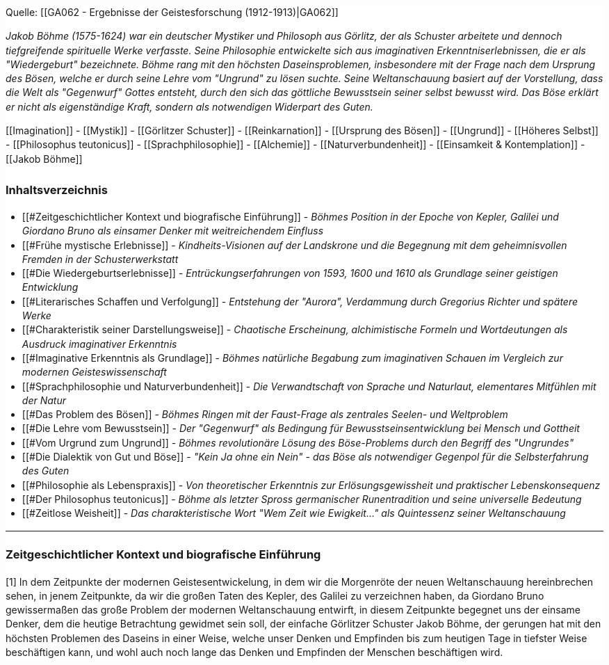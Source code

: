 Quelle: [[GA062 - Ergebnisse der Geistesforschung (1912-1913)|GA062]]

_Jakob Böhme (1575-1624) war ein deutscher Mystiker und Philosoph aus Görlitz, der als Schuster arbeitete und dennoch tiefgreifende spirituelle Werke verfasste. Seine Philosophie entwickelte sich aus imaginativen Erkenntniserlebnissen, die er als "Wiedergeburt" bezeichnete. Böhme rang mit den höchsten Daseinsproblemen, insbesondere mit der Frage nach dem Ursprung des Bösen, welche er durch seine Lehre vom "Ungrund" zu lösen suchte. Seine Weltanschauung basiert auf der Vorstellung, dass die Welt als "Gegenwurf" Gottes entsteht, durch den sich das göttliche Bewusstsein seiner selbst bewusst wird. Das Böse erklärt er nicht als eigenständige Kraft, sondern als notwendigen Widerpart des Guten._

[[Imagination]] - [[Mystik]] - [[Görlitzer Schuster]] - [[Reinkarnation]] - [[Ursprung des Bösen]] - [[Ungrund]] - [[Höheres Selbst]] - [[Philosophus teutonicus]] - [[Sprachphilosophie]] - [[Alchemie]] - [[Naturverbundenheit]] - [[Einsamkeit & Kontemplation]] - [[Jakob Böhme]]
### Inhaltsverzeichnis

- [[#Zeitgeschichtlicher Kontext und biografische Einführung]] - _Böhmes Position in der Epoche von Kepler, Galilei und Giordano Bruno als einsamer Denker mit weitreichendem Einfluss_
- [[#Frühe mystische Erlebnisse]] - _Kindheits-Visionen auf der Landskrone und die Begegnung mit dem geheimnisvollen Fremden in der Schusterwerkstatt_
- [[#Die Wiedergeburtserlebnisse]] - _Entrückungserfahrungen von 1593, 1600 und 1610 als Grundlage seiner geistigen Entwicklung_
- [[#Literarisches Schaffen und Verfolgung]] - _Entstehung der "Aurora", Verdammung durch Gregorius Richter und spätere Werke_
- [[#Charakteristik seiner Darstellungsweise]] - _Chaotische Erscheinung, alchimistische Formeln und Wortdeutungen als Ausdruck imaginativer Erkenntnis_
- [[#Imaginative Erkenntnis als Grundlage]] - _Böhmes natürliche Begabung zum imaginativen Schauen im Vergleich zur modernen Geisteswissenschaft_
- [[#Sprachphilosophie und Naturverbundenheit]] - _Die Verwandtschaft von Sprache und Naturlaut, elementares Mitfühlen mit der Natur_
- [[#Das Problem des Bösen]] - _Böhmes Ringen mit der Faust-Frage als zentrales Seelen- und Weltproblem_
- [[#Die Lehre vom Bewusstsein]] - _Der "Gegenwurf" als Bedingung für Bewusstseinsentwicklung bei Mensch und Gottheit_
- [[#Vom Urgrund zum Ungrund]] - _Böhmes revolutionäre Lösung des Böse-Problems durch den Begriff des "Ungrundes"_
- [[#Die Dialektik von Gut und Böse]] - _"Kein Ja ohne ein Nein" - das Böse als notwendiger Gegenpol für die Selbsterfahrung des Guten_
- [[#Philosophie als Lebenspraxis]] - _Von theoretischer Erkenntnis zur Erlösungsgewissheit und praktischer Lebenskonsequenz_
- [[#Der Philosophus teutonicus]] - _Böhme als letzter Spross germanischer Runentradition und seine universelle Bedeutung_
- [[#Zeitlose Weisheit]] - _Das charakteristische Wort "Wem Zeit wie Ewigkeit..." als Quintessenz seiner Weltanschauung_

---

### Zeitgeschichtlicher Kontext und biografische Einführung

[1] In dem Zeitpunkte der modernen Geistesentwickelung, in dem wir die Morgenröte der neuen Weltanschauung hereinbrechen sehen, in jenem Zeitpunkte, da wir die großen Taten des Kepler, des Galilei zu verzeichnen haben, da Giordano Bruno gewissermaßen das große Problem der modernen Weltanschauung entwirft, in diesem Zeitpunkte begegnet uns der einsame Denker, dem die heutige Betrachtung gewidmet sein soll, der einfache Görlitzer Schuster Jakob Böhme, der gerungen hat mit den höchsten Problemen des Daseins in einer Weise, welche unser Denken und Empfinden bis zum heutigen Tage in tiefster Weise beschäftigen kann, und wohl auch noch lange das Denken und Empfinden der Menschen beschäftigen wird.
